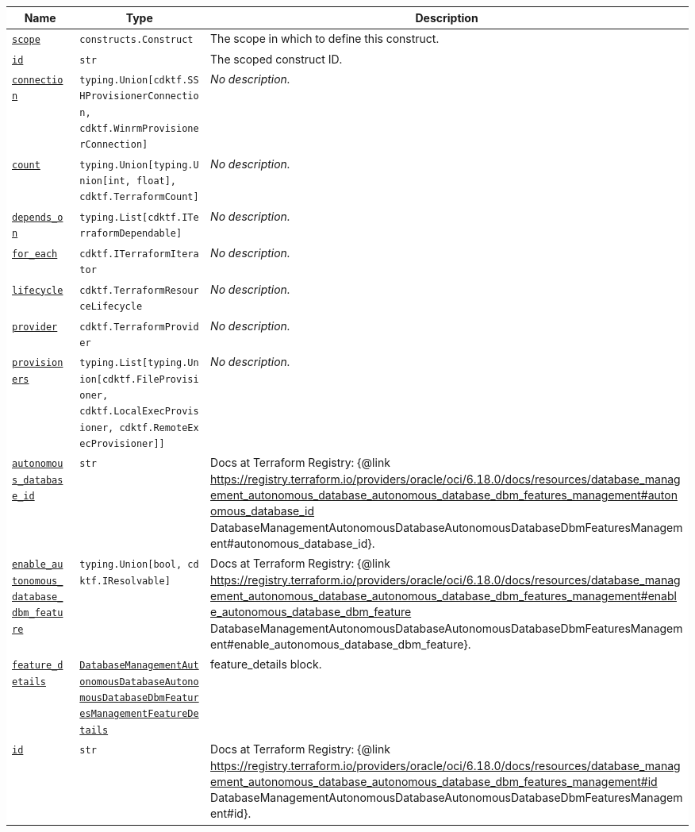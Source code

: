 | **Name** | **Type** | **Description** |
| --- | --- | --- |
| <code><a href="#rhizo-co-terraform-provider-oci.databaseManagementAutonomousDatabaseAutonomousDatabaseDbmFeaturesManagement.DatabaseManagementAutonomousDatabaseAutonomousDatabaseDbmFeaturesManagement.Initializer.parameter.scope">scope</a></code> | <code>constructs.Construct</code> | The scope in which to define this construct. |
| <code><a href="#rhizo-co-terraform-provider-oci.databaseManagementAutonomousDatabaseAutonomousDatabaseDbmFeaturesManagement.DatabaseManagementAutonomousDatabaseAutonomousDatabaseDbmFeaturesManagement.Initializer.parameter.id">id</a></code> | <code>str</code> | The scoped construct ID. |
| <code><a href="#rhizo-co-terraform-provider-oci.databaseManagementAutonomousDatabaseAutonomousDatabaseDbmFeaturesManagement.DatabaseManagementAutonomousDatabaseAutonomousDatabaseDbmFeaturesManagement.Initializer.parameter.connection">connection</a></code> | <code>typing.Union[cdktf.SSHProvisionerConnection, cdktf.WinrmProvisionerConnection]</code> | *No description.* |
| <code><a href="#rhizo-co-terraform-provider-oci.databaseManagementAutonomousDatabaseAutonomousDatabaseDbmFeaturesManagement.DatabaseManagementAutonomousDatabaseAutonomousDatabaseDbmFeaturesManagement.Initializer.parameter.count">count</a></code> | <code>typing.Union[typing.Union[int, float], cdktf.TerraformCount]</code> | *No description.* |
| <code><a href="#rhizo-co-terraform-provider-oci.databaseManagementAutonomousDatabaseAutonomousDatabaseDbmFeaturesManagement.DatabaseManagementAutonomousDatabaseAutonomousDatabaseDbmFeaturesManagement.Initializer.parameter.dependsOn">depends_on</a></code> | <code>typing.List[cdktf.ITerraformDependable]</code> | *No description.* |
| <code><a href="#rhizo-co-terraform-provider-oci.databaseManagementAutonomousDatabaseAutonomousDatabaseDbmFeaturesManagement.DatabaseManagementAutonomousDatabaseAutonomousDatabaseDbmFeaturesManagement.Initializer.parameter.forEach">for_each</a></code> | <code>cdktf.ITerraformIterator</code> | *No description.* |
| <code><a href="#rhizo-co-terraform-provider-oci.databaseManagementAutonomousDatabaseAutonomousDatabaseDbmFeaturesManagement.DatabaseManagementAutonomousDatabaseAutonomousDatabaseDbmFeaturesManagement.Initializer.parameter.lifecycle">lifecycle</a></code> | <code>cdktf.TerraformResourceLifecycle</code> | *No description.* |
| <code><a href="#rhizo-co-terraform-provider-oci.databaseManagementAutonomousDatabaseAutonomousDatabaseDbmFeaturesManagement.DatabaseManagementAutonomousDatabaseAutonomousDatabaseDbmFeaturesManagement.Initializer.parameter.provider">provider</a></code> | <code>cdktf.TerraformProvider</code> | *No description.* |
| <code><a href="#rhizo-co-terraform-provider-oci.databaseManagementAutonomousDatabaseAutonomousDatabaseDbmFeaturesManagement.DatabaseManagementAutonomousDatabaseAutonomousDatabaseDbmFeaturesManagement.Initializer.parameter.provisioners">provisioners</a></code> | <code>typing.List[typing.Union[cdktf.FileProvisioner, cdktf.LocalExecProvisioner, cdktf.RemoteExecProvisioner]]</code> | *No description.* |
| <code><a href="#rhizo-co-terraform-provider-oci.databaseManagementAutonomousDatabaseAutonomousDatabaseDbmFeaturesManagement.DatabaseManagementAutonomousDatabaseAutonomousDatabaseDbmFeaturesManagement.Initializer.parameter.autonomousDatabaseId">autonomous_database_id</a></code> | <code>str</code> | Docs at Terraform Registry: {@link https://registry.terraform.io/providers/oracle/oci/6.18.0/docs/resources/database_management_autonomous_database_autonomous_database_dbm_features_management#autonomous_database_id DatabaseManagementAutonomousDatabaseAutonomousDatabaseDbmFeaturesManagement#autonomous_database_id}. |
| <code><a href="#rhizo-co-terraform-provider-oci.databaseManagementAutonomousDatabaseAutonomousDatabaseDbmFeaturesManagement.DatabaseManagementAutonomousDatabaseAutonomousDatabaseDbmFeaturesManagement.Initializer.parameter.enableAutonomousDatabaseDbmFeature">enable_autonomous_database_dbm_feature</a></code> | <code>typing.Union[bool, cdktf.IResolvable]</code> | Docs at Terraform Registry: {@link https://registry.terraform.io/providers/oracle/oci/6.18.0/docs/resources/database_management_autonomous_database_autonomous_database_dbm_features_management#enable_autonomous_database_dbm_feature DatabaseManagementAutonomousDatabaseAutonomousDatabaseDbmFeaturesManagement#enable_autonomous_database_dbm_feature}. |
| <code><a href="#rhizo-co-terraform-provider-oci.databaseManagementAutonomousDatabaseAutonomousDatabaseDbmFeaturesManagement.DatabaseManagementAutonomousDatabaseAutonomousDatabaseDbmFeaturesManagement.Initializer.parameter.featureDetails">feature_details</a></code> | <code><a href="#rhizo-co-terraform-provider-oci.databaseManagementAutonomousDatabaseAutonomousDatabaseDbmFeaturesManagement.DatabaseManagementAutonomousDatabaseAutonomousDatabaseDbmFeaturesManagementFeatureDetails">DatabaseManagementAutonomousDatabaseAutonomousDatabaseDbmFeaturesManagementFeatureDetails</a></code> | feature_details block. |
| <code><a href="#rhizo-co-terraform-provider-oci.databaseManagementAutonomousDatabaseAutonomousDatabaseDbmFeaturesManagement.DatabaseManagementAutonomousDatabaseAutonomousDatabaseDbmFeaturesManagement.Initializer.parameter.id">id</a></code> | <code>str</code> | Docs at Terraform Registry: {@link https://registry.terraform.io/providers/oracle/oci/6.18.0/docs/resources/database_management_autonomous_database_autonomous_database_dbm_features_management#id DatabaseManagementAutonomousDatabaseAutonomousDatabaseDbmFeaturesManagement#id}. |